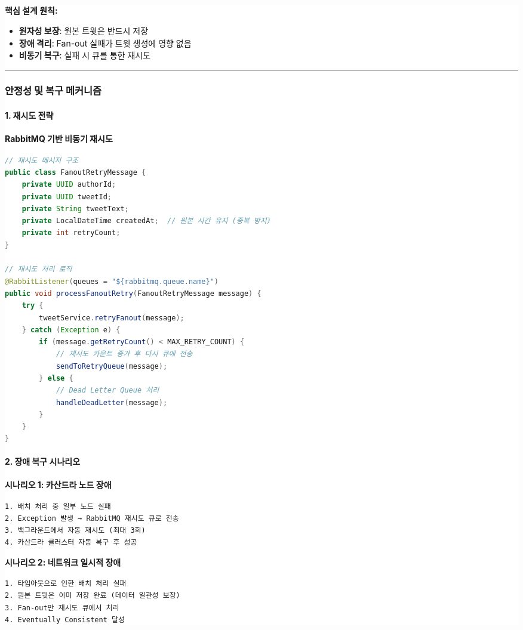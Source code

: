 **핵심 설계 원칙:**

* **원자성 보장**: 원본 트윗은 반드시 저장
* **장애 격리**: Fan-out 실패가 트윗 생성에 영향 없음
* **비동기 복구**: 실패 시 큐를 통한 재시도

***

### 안정성 및 복구 메커니즘

#### 1. 재시도 전략

**RabbitMQ 기반 비동기 재시도**

```java
// 재시도 메시지 구조
public class FanoutRetryMessage {
    private UUID authorId;
    private UUID tweetId;
    private String tweetText;
    private LocalDateTime createdAt;  // 원본 시간 유지 (중복 방지)
    private int retryCount;
}

// 재시도 처리 로직
@RabbitListener(queues = "${rabbitmq.queue.name}")
public void processFanoutRetry(FanoutRetryMessage message) {
    try {
        tweetService.retryFanout(message);
    } catch (Exception e) {
        if (message.getRetryCount() < MAX_RETRY_COUNT) {
            // 재시도 카운트 증가 후 다시 큐에 전송
            sendToRetryQueue(message);
        } else {
            // Dead Letter Queue 처리
            handleDeadLetter(message);
        }
    }
}
```

#### 2. 장애 복구 시나리오

**시나리오 1: 카산드라 노드 장애**

```
1. 배치 처리 중 일부 노드 실패
2. Exception 발생 → RabbitMQ 재시도 큐로 전송
3. 백그라운드에서 자동 재시도 (최대 3회)
4. 카산드라 클러스터 자동 복구 후 성공
```

**시나리오 2: 네트워크 일시적 장애**

```
1. 타임아웃으로 인한 배치 처리 실패
2. 원본 트윗은 이미 저장 완료 (데이터 일관성 보장)
3. Fan-out만 재시도 큐에서 처리
4. Eventually Consistent 달성
```
